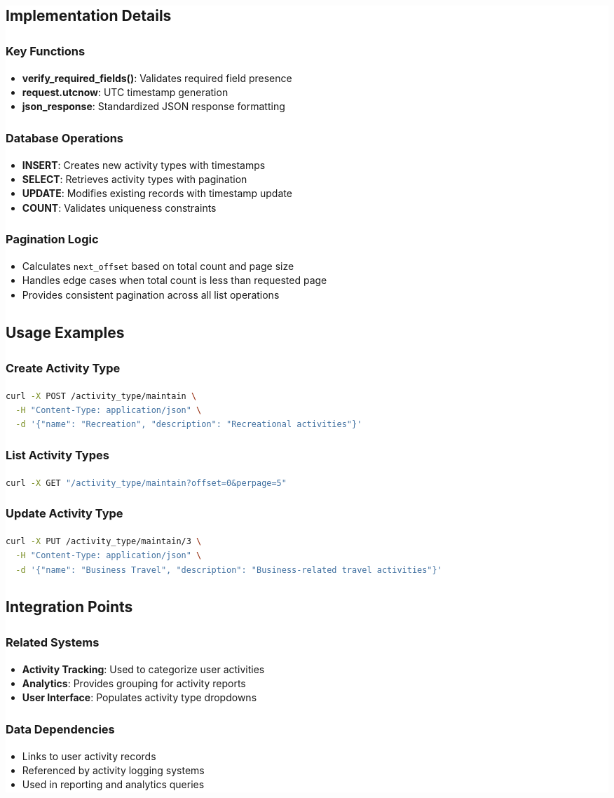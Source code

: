 ## Implementation Details

### Key Functions
- **verify_required_fields()**: Validates required field presence
- **request.utcnow**: UTC timestamp generation
- **json_response**: Standardized JSON response formatting

### Database Operations
- **INSERT**: Creates new activity types with timestamps
- **SELECT**: Retrieves activity types with pagination
- **UPDATE**: Modifies existing records with timestamp update
- **COUNT**: Validates uniqueness constraints

### Pagination Logic
- Calculates `next_offset` based on total count and page size
- Handles edge cases when total count is less than requested page
- Provides consistent pagination across all list operations

## Usage Examples

### Create Activity Type
```bash
curl -X POST /activity_type/maintain \
  -H "Content-Type: application/json" \
  -d '{"name": "Recreation", "description": "Recreational activities"}'
```

### List Activity Types
```bash
curl -X GET "/activity_type/maintain?offset=0&perpage=5"
```

### Update Activity Type
```bash
curl -X PUT /activity_type/maintain/3 \
  -H "Content-Type: application/json" \
  -d '{"name": "Business Travel", "description": "Business-related travel activities"}'
```

## Integration Points

### Related Systems
- **Activity Tracking**: Used to categorize user activities
- **Analytics**: Provides grouping for activity reports
- **User Interface**: Populates activity type dropdowns

### Data Dependencies
- Links to user activity records
- Referenced by activity logging systems
- Used in reporting and analytics queries
